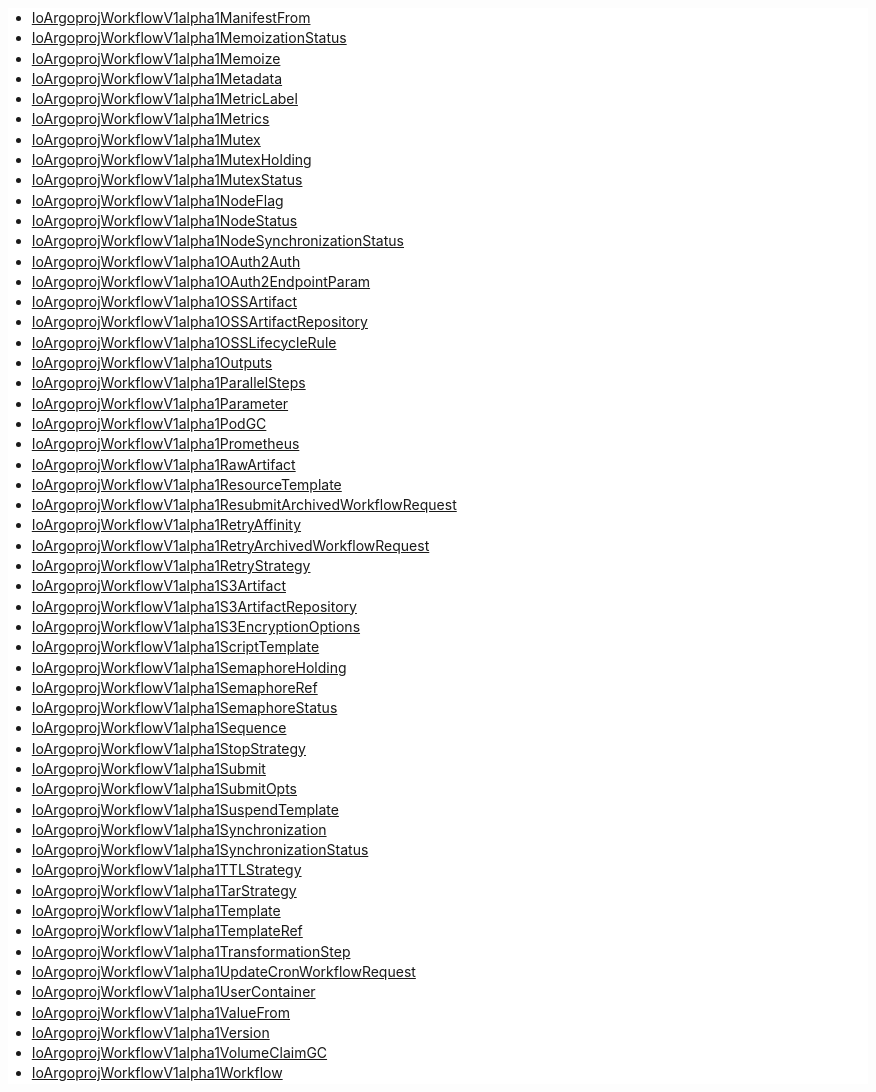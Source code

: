  - [IoArgoprojWorkflowV1alpha1ManifestFrom](docs/IoArgoprojWorkflowV1alpha1ManifestFrom.md)
 - [IoArgoprojWorkflowV1alpha1MemoizationStatus](docs/IoArgoprojWorkflowV1alpha1MemoizationStatus.md)
 - [IoArgoprojWorkflowV1alpha1Memoize](docs/IoArgoprojWorkflowV1alpha1Memoize.md)
 - [IoArgoprojWorkflowV1alpha1Metadata](docs/IoArgoprojWorkflowV1alpha1Metadata.md)
 - [IoArgoprojWorkflowV1alpha1MetricLabel](docs/IoArgoprojWorkflowV1alpha1MetricLabel.md)
 - [IoArgoprojWorkflowV1alpha1Metrics](docs/IoArgoprojWorkflowV1alpha1Metrics.md)
 - [IoArgoprojWorkflowV1alpha1Mutex](docs/IoArgoprojWorkflowV1alpha1Mutex.md)
 - [IoArgoprojWorkflowV1alpha1MutexHolding](docs/IoArgoprojWorkflowV1alpha1MutexHolding.md)
 - [IoArgoprojWorkflowV1alpha1MutexStatus](docs/IoArgoprojWorkflowV1alpha1MutexStatus.md)
 - [IoArgoprojWorkflowV1alpha1NodeFlag](docs/IoArgoprojWorkflowV1alpha1NodeFlag.md)
 - [IoArgoprojWorkflowV1alpha1NodeStatus](docs/IoArgoprojWorkflowV1alpha1NodeStatus.md)
 - [IoArgoprojWorkflowV1alpha1NodeSynchronizationStatus](docs/IoArgoprojWorkflowV1alpha1NodeSynchronizationStatus.md)
 - [IoArgoprojWorkflowV1alpha1OAuth2Auth](docs/IoArgoprojWorkflowV1alpha1OAuth2Auth.md)
 - [IoArgoprojWorkflowV1alpha1OAuth2EndpointParam](docs/IoArgoprojWorkflowV1alpha1OAuth2EndpointParam.md)
 - [IoArgoprojWorkflowV1alpha1OSSArtifact](docs/IoArgoprojWorkflowV1alpha1OSSArtifact.md)
 - [IoArgoprojWorkflowV1alpha1OSSArtifactRepository](docs/IoArgoprojWorkflowV1alpha1OSSArtifactRepository.md)
 - [IoArgoprojWorkflowV1alpha1OSSLifecycleRule](docs/IoArgoprojWorkflowV1alpha1OSSLifecycleRule.md)
 - [IoArgoprojWorkflowV1alpha1Outputs](docs/IoArgoprojWorkflowV1alpha1Outputs.md)
 - [IoArgoprojWorkflowV1alpha1ParallelSteps](docs/IoArgoprojWorkflowV1alpha1ParallelSteps.md)
 - [IoArgoprojWorkflowV1alpha1Parameter](docs/IoArgoprojWorkflowV1alpha1Parameter.md)
 - [IoArgoprojWorkflowV1alpha1PodGC](docs/IoArgoprojWorkflowV1alpha1PodGC.md)
 - [IoArgoprojWorkflowV1alpha1Prometheus](docs/IoArgoprojWorkflowV1alpha1Prometheus.md)
 - [IoArgoprojWorkflowV1alpha1RawArtifact](docs/IoArgoprojWorkflowV1alpha1RawArtifact.md)
 - [IoArgoprojWorkflowV1alpha1ResourceTemplate](docs/IoArgoprojWorkflowV1alpha1ResourceTemplate.md)
 - [IoArgoprojWorkflowV1alpha1ResubmitArchivedWorkflowRequest](docs/IoArgoprojWorkflowV1alpha1ResubmitArchivedWorkflowRequest.md)
 - [IoArgoprojWorkflowV1alpha1RetryAffinity](docs/IoArgoprojWorkflowV1alpha1RetryAffinity.md)
 - [IoArgoprojWorkflowV1alpha1RetryArchivedWorkflowRequest](docs/IoArgoprojWorkflowV1alpha1RetryArchivedWorkflowRequest.md)
 - [IoArgoprojWorkflowV1alpha1RetryStrategy](docs/IoArgoprojWorkflowV1alpha1RetryStrategy.md)
 - [IoArgoprojWorkflowV1alpha1S3Artifact](docs/IoArgoprojWorkflowV1alpha1S3Artifact.md)
 - [IoArgoprojWorkflowV1alpha1S3ArtifactRepository](docs/IoArgoprojWorkflowV1alpha1S3ArtifactRepository.md)
 - [IoArgoprojWorkflowV1alpha1S3EncryptionOptions](docs/IoArgoprojWorkflowV1alpha1S3EncryptionOptions.md)
 - [IoArgoprojWorkflowV1alpha1ScriptTemplate](docs/IoArgoprojWorkflowV1alpha1ScriptTemplate.md)
 - [IoArgoprojWorkflowV1alpha1SemaphoreHolding](docs/IoArgoprojWorkflowV1alpha1SemaphoreHolding.md)
 - [IoArgoprojWorkflowV1alpha1SemaphoreRef](docs/IoArgoprojWorkflowV1alpha1SemaphoreRef.md)
 - [IoArgoprojWorkflowV1alpha1SemaphoreStatus](docs/IoArgoprojWorkflowV1alpha1SemaphoreStatus.md)
 - [IoArgoprojWorkflowV1alpha1Sequence](docs/IoArgoprojWorkflowV1alpha1Sequence.md)
 - [IoArgoprojWorkflowV1alpha1StopStrategy](docs/IoArgoprojWorkflowV1alpha1StopStrategy.md)
 - [IoArgoprojWorkflowV1alpha1Submit](docs/IoArgoprojWorkflowV1alpha1Submit.md)
 - [IoArgoprojWorkflowV1alpha1SubmitOpts](docs/IoArgoprojWorkflowV1alpha1SubmitOpts.md)
 - [IoArgoprojWorkflowV1alpha1SuspendTemplate](docs/IoArgoprojWorkflowV1alpha1SuspendTemplate.md)
 - [IoArgoprojWorkflowV1alpha1Synchronization](docs/IoArgoprojWorkflowV1alpha1Synchronization.md)
 - [IoArgoprojWorkflowV1alpha1SynchronizationStatus](docs/IoArgoprojWorkflowV1alpha1SynchronizationStatus.md)
 - [IoArgoprojWorkflowV1alpha1TTLStrategy](docs/IoArgoprojWorkflowV1alpha1TTLStrategy.md)
 - [IoArgoprojWorkflowV1alpha1TarStrategy](docs/IoArgoprojWorkflowV1alpha1TarStrategy.md)
 - [IoArgoprojWorkflowV1alpha1Template](docs/IoArgoprojWorkflowV1alpha1Template.md)
 - [IoArgoprojWorkflowV1alpha1TemplateRef](docs/IoArgoprojWorkflowV1alpha1TemplateRef.md)
 - [IoArgoprojWorkflowV1alpha1TransformationStep](docs/IoArgoprojWorkflowV1alpha1TransformationStep.md)
 - [IoArgoprojWorkflowV1alpha1UpdateCronWorkflowRequest](docs/IoArgoprojWorkflowV1alpha1UpdateCronWorkflowRequest.md)
 - [IoArgoprojWorkflowV1alpha1UserContainer](docs/IoArgoprojWorkflowV1alpha1UserContainer.md)
 - [IoArgoprojWorkflowV1alpha1ValueFrom](docs/IoArgoprojWorkflowV1alpha1ValueFrom.md)
 - [IoArgoprojWorkflowV1alpha1Version](docs/IoArgoprojWorkflowV1alpha1Version.md)
 - [IoArgoprojWorkflowV1alpha1VolumeClaimGC](docs/IoArgoprojWorkflowV1alpha1VolumeClaimGC.md)
 - [IoArgoprojWorkflowV1alpha1Workflow](docs/IoArgoprojWorkflowV1alpha1Workflow.md)